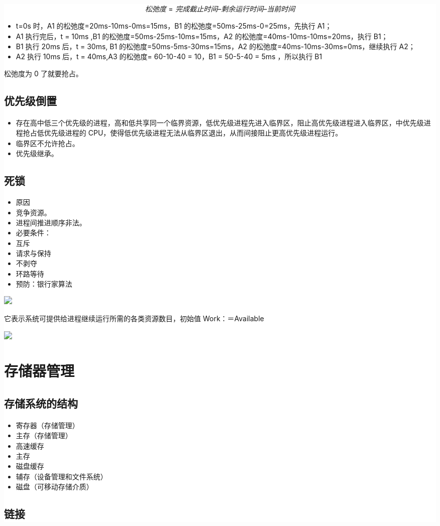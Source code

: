 $$
松弛度=完成截止时间–剩余运行时间–当前时间
$$

- t=0s 时，A1 的松弛度=20ms-10ms-0ms=15ms，B1 的松弛度=50ms-25ms-0=25ms，先执行 A1；
- A1 执行完后，t = 10ms ,B1 的松弛度=50ms-25ms-10ms=15ms，A2 的松弛度=40ms-10ms-10ms=20ms，执行 B1；
- B1 执行 20ms 后，t = 30ms, B1 的松弛度=50ms-5ms-30ms=15ms，A2 的松弛度=40ms-10ms-30ms=0ms，继续执行 A2；
- A2 执行 10ms 后，t = 40ms,A3 的松弛度= 60-10-40 = 10，B1 = 50-5-40 = 5ms ，所以执行 B1

松弛度为 0 了就要抢占。

## 优先级倒置

- 存在高中低三个优先级的进程，高和低共享同一个临界资源，低优先级进程先进入临界区，阻止高优先级进程进入临界区，中优先级进程抢占低优先级进程的 CPU，使得低优先级进程无法从临界区退出，从而间接阻止更高优先级进程运行。
- 临界区不允许抢占。
- 优先级继承。

## 死锁

- 原因
- 竞争资源。
- 进程间推进顺序非法。
- 必要条件：
- 互斥
- 请求与保持
- 不剥夺
- 环路等待
- 预防：银行家算法

![](/images/boxcnKRnI4J4RWLvvGVDUSm3Dwh.png)

它表示系统可提供给进程继续运行所需的各类资源数目，初始值 Work：＝Available

![](/images/boxcnCSO1Pr6r5JZQMtyB6hUmVf.png)

# 存储器管理

## 存储系统的结构

- 寄存器（存储管理）
- 主存（存储管理）
- 高速缓存
- 主存
- 磁盘缓存
- 辅存（设备管理和文件系统）
- 磁盘（可移动存储介质）

## 链接
